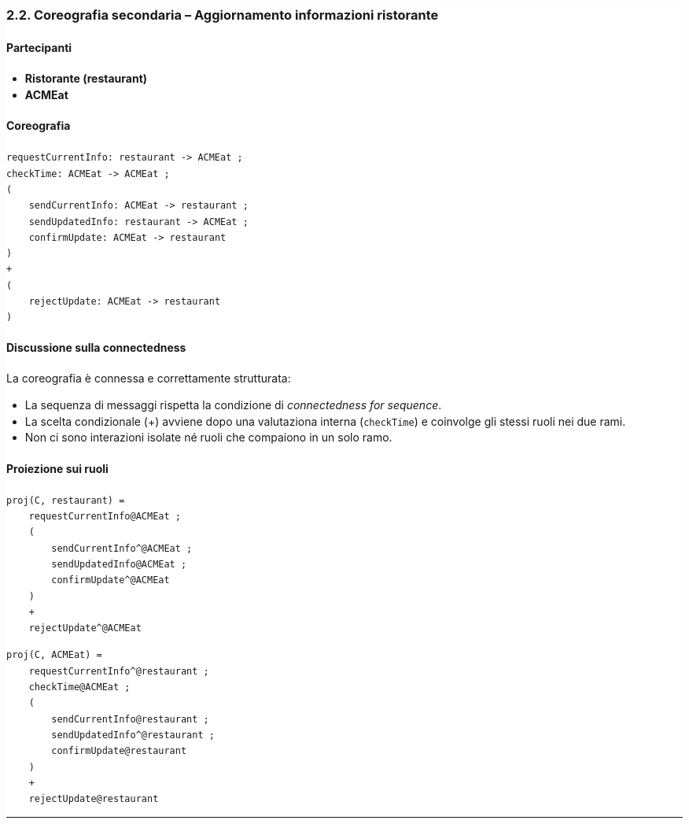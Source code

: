 ### 2.2. Coreografia secondaria – Aggiornamento informazioni ristorante

#### Partecipanti
- **Ristorante (restaurant)**
- **ACMEat**

#### Coreografia

```text
requestCurrentInfo: restaurant -> ACMEat ;
checkTime: ACMEat -> ACMEat ;
(
    sendCurrentInfo: ACMEat -> restaurant ;
    sendUpdatedInfo: restaurant -> ACMEat ;
    confirmUpdate: ACMEat -> restaurant
)
+
(
    rejectUpdate: ACMEat -> restaurant
)
```

#### Discussione sulla connectedness
La coreografia è connessa e correttamente strutturata:
- La sequenza di messaggi rispetta la condizione di *connectedness for sequence*.
- La scelta condizionale (+) avviene dopo una valutaziona interna (`checkTime`) e coinvolge gli stessi ruoli nei due rami.
- Non ci sono interazioni isolate né ruoli che compaiono in un solo ramo.

#### Proiezione sui ruoli
```text
proj(C, restaurant) =
    requestCurrentInfo@ACMEat ;
    (
        sendCurrentInfo^@ACMEat ;
        sendUpdatedInfo@ACMEat ;
        confirmUpdate^@ACMEat
    )
    +
    rejectUpdate^@ACMEat
```

```text
proj(C, ACMEat) =
    requestCurrentInfo^@restaurant ;
    checkTime@ACMEat ;
    (
        sendCurrentInfo@restaurant ;
        sendUpdatedInfo^@restaurant ;
        confirmUpdate@restaurant
    )
    +
    rejectUpdate@restaurant
```
---
